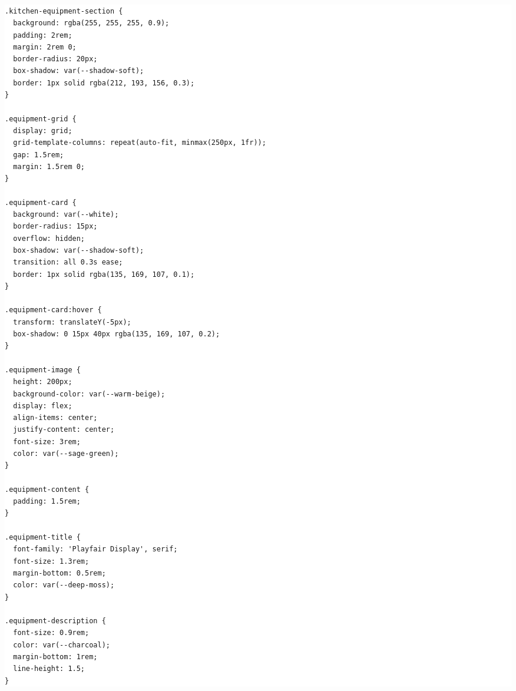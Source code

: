     .kitchen-equipment-section {
      background: rgba(255, 255, 255, 0.9);
      padding: 2rem;
      margin: 2rem 0;
      border-radius: 20px;
      box-shadow: var(--shadow-soft);
      border: 1px solid rgba(212, 193, 156, 0.3);
    }

    .equipment-grid {
      display: grid;
      grid-template-columns: repeat(auto-fit, minmax(250px, 1fr));
      gap: 1.5rem;
      margin: 1.5rem 0;
    }

    .equipment-card {
      background: var(--white);
      border-radius: 15px;
      overflow: hidden;
      box-shadow: var(--shadow-soft);
      transition: all 0.3s ease;
      border: 1px solid rgba(135, 169, 107, 0.1);
    }

    .equipment-card:hover {
      transform: translateY(-5px);
      box-shadow: 0 15px 40px rgba(135, 169, 107, 0.2);
    }

    .equipment-image {
      height: 200px;
      background-color: var(--warm-beige);
      display: flex;
      align-items: center;
      justify-content: center;
      font-size: 3rem;
      color: var(--sage-green);
    }

    .equipment-content {
      padding: 1.5rem;
    }

    .equipment-title {
      font-family: 'Playfair Display', serif;
      font-size: 1.3rem;
      margin-bottom: 0.5rem;
      color: var(--deep-moss);
    }

    .equipment-description {
      font-size: 0.9rem;
      color: var(--charcoal);
      margin-bottom: 1rem;
      line-height: 1.5;
    }
